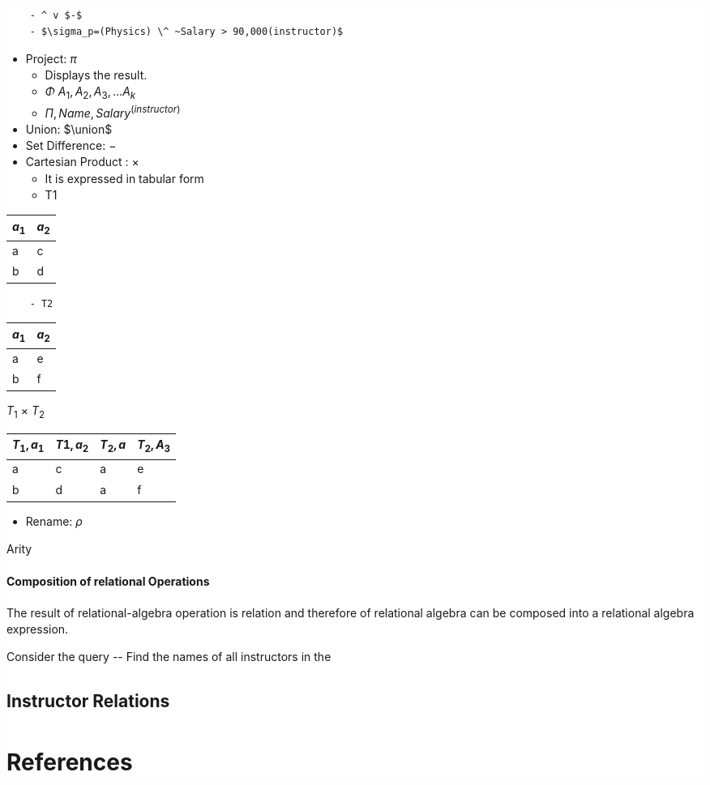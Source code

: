 		- ^ v $-$
		- $\sigma_p=(Physics) \^ ~Salary > 90,000(instructor)$
- Project: $\pi$
	- Displays the result.
	- $\Phi~A_1,A_2,A_3,...A_k$
	- $\Pi, Name, Salary^{(instructor)}$
- Union: $\union$
- Set Difference: $-$
- Cartesian Product : $\times$
	- It is expressed in tabular form
	- T1

| $a_1$ | $a_2$ |
| ----- | ----- |
| a     | c     |
| b     | d     |

		- T2

| $a_1$ | $a_2$ |
| ----- | ----- |
| a     | e     |
| b     | f     |

$T_1$ $\times$ $T_2$

| $T_1,a_1$ | $T1,a_2$ | $T_2,a$ | $T_2,A_3$ |
| --------- | -------- | ------- | --------- |
| a         | c        | a       | e         |
| b         | d        | a       | f         |

- Rename: $\rho$

Arity

#### Composition of relational Operations
The result of relational-algebra operation is relation and therefore of relational algebra can be composed into a relational algebra expression.

Consider the query -- Find the names of all instructors in the






## Instructor Relations




# References
